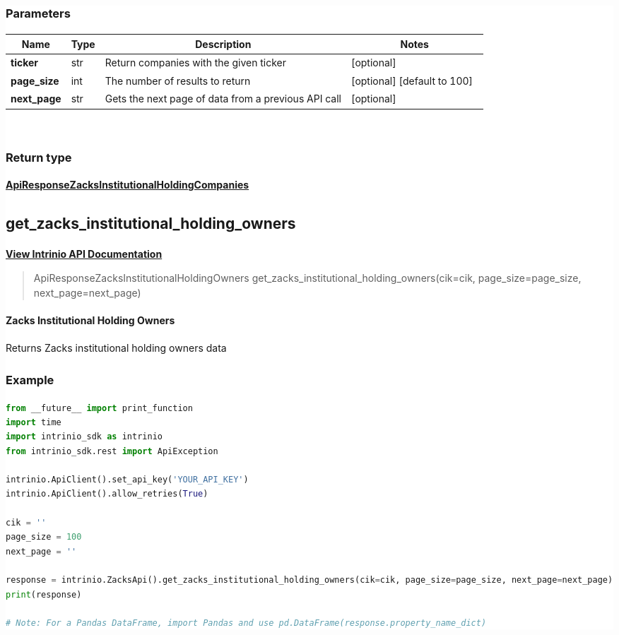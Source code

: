### Parameters

[//]: # (START_PARAMETERS)


Name | Type | Description  | Notes
------------- | ------------- | ------------- | -------------
 **ticker** | str| Return companies with the given ticker | [optional]   &nbsp;
 **page_size** | int| The number of results to return | [optional] [default to 100]  &nbsp;
 **next_page** | str| Gets the next page of data from a previous API call | [optional]   &nbsp;
<br/>

[//]: # (END_PARAMETERS)

### Return type

[**ApiResponseZacksInstitutionalHoldingCompanies**](ApiResponseZacksInstitutionalHoldingCompanies.md)

[//]: # (END_OPERATION)


[//]: # (START_OPERATION)

[//]: # (CLASS:ZacksApi)

[//]: # (METHOD:get_zacks_institutional_holding_owners)

[//]: # (RETURN_TYPE:ApiResponseZacksInstitutionalHoldingOwners)

[//]: # (RETURN_TYPE_KIND:object)

[//]: # (RETURN_TYPE_DOC:ApiResponseZacksInstitutionalHoldingOwners.md)

[//]: # (OPERATION:get_zacks_institutional_holding_owners_v2)

[//]: # (ENDPOINT:/zacks/institutional_holdings/owners)

[//]: # (DOCUMENT_LINK:ZacksApi.md#get_zacks_institutional_holding_owners)

## **get_zacks_institutional_holding_owners**

[**View Intrinio API Documentation**](https://docs.intrinio.com/documentation/python/get_zacks_institutional_holding_owners_v2)

[//]: # (START_OVERVIEW)

> ApiResponseZacksInstitutionalHoldingOwners get_zacks_institutional_holding_owners(cik=cik, page_size=page_size, next_page=next_page)

#### Zacks Institutional Holding Owners


Returns Zacks institutional holding owners data

[//]: # (END_OVERVIEW)

### Example
[//]: # (START_CODE_EXAMPLE)

```python
from __future__ import print_function
import time
import intrinio_sdk as intrinio
from intrinio_sdk.rest import ApiException

intrinio.ApiClient().set_api_key('YOUR_API_KEY')
intrinio.ApiClient().allow_retries(True)

cik = ''
page_size = 100
next_page = ''

response = intrinio.ZacksApi().get_zacks_institutional_holding_owners(cik=cik, page_size=page_size, next_page=next_page)
print(response)
    
# Note: For a Pandas DataFrame, import Pandas and use pd.DataFrame(response.property_name_dict) 
```
[//]: # (END_CODE_EXAMPLE)


[//]: # (METHOD:get_zacks_analyst_ratings)
[//]: # (RETURN_TYPE:ApiResponseZacksAnalystRatings)
[//]: # (RETURN_TYPE_DOC:ApiResponseZacksAnalystRatings.md)
[//]: # (OPERATION:get_zacks_analyst_ratings_v2)
[//]: # (ENDPOINT:/zacks/analyst_ratings)
[//]: # (DOCUMENT_LINK:ZacksApi.md#get_zacks_analyst_ratings)
[//]: # (START_DEFINITION)
[//]: # (METHOD:get_zacks_ebitda_consensus)
[//]: # (RETURN_TYPE:ApiResponseZacksEBITDAConsensus)
[//]: # (RETURN_TYPE_DOC:ApiResponseZacksEBITDAConsensus.md)
[//]: # (OPERATION:get_zacks_ebitda_consensus_v2)
[//]: # (ENDPOINT:/zacks/ebitda_consensus)
[//]: # (DOCUMENT_LINK:ZacksApi.md#get_zacks_ebitda_consensus)
[//]: # (START_DEFINITION)
[//]: # (METHOD:get_zacks_eps_estimates)
[//]: # (RETURN_TYPE:ApiResponseZacksEPSEstimates)
[//]: # (RETURN_TYPE_DOC:ApiResponseZacksEPSEstimates.md)
[//]: # (OPERATION:get_zacks_eps_estimates_v2)
[//]: # (ENDPOINT:/zacks/eps_estimates)
[//]: # (DOCUMENT_LINK:ZacksApi.md#get_zacks_eps_estimates)
[//]: # (START_DEFINITION)
[//]: # (METHOD:get_zacks_eps_growth_rates)
[//]: # (RETURN_TYPE:ApiResponseZacksEPSGrowthRates)
[//]: # (RETURN_TYPE_DOC:ApiResponseZacksEPSGrowthRates.md)
[//]: # (OPERATION:get_zacks_eps_growth_rates_v2)
[//]: # (ENDPOINT:/zacks/eps_growth_rates)
[//]: # (DOCUMENT_LINK:ZacksApi.md#get_zacks_eps_growth_rates)
[//]: # (START_DEFINITION)
[//]: # (METHOD:get_zacks_eps_surprises)
[//]: # (RETURN_TYPE:ApiResponseZacksEPSSurprises)
[//]: # (RETURN_TYPE_DOC:ApiResponseZacksEPSSurprises.md)
[//]: # (OPERATION:get_zacks_eps_surprises_v2)
[//]: # (ENDPOINT:/zacks/eps_surprises)
[//]: # (DOCUMENT_LINK:ZacksApi.md#get_zacks_eps_surprises)
[//]: # (START_DEFINITION)
[//]: # (METHOD:get_zacks_etf_holdings)
[//]: # (RETURN_TYPE:ApiResponseZacksETFHoldings)
[//]: # (RETURN_TYPE_DOC:ApiResponseZacksETFHoldings.md)
[//]: # (OPERATION:get_zacks_etf_holdings_v2)
[//]: # (ENDPOINT:/zacks/etf_holdings)
[//]: # (DOCUMENT_LINK:ZacksApi.md#get_zacks_etf_holdings)
[//]: # (START_DEFINITION)
[//]: # (METHOD:get_zacks_forward_pe)
[//]: # (RETURN_TYPE:ApiResponseZacksForwardPEs)
[//]: # (RETURN_TYPE_DOC:ApiResponseZacksForwardPEs.md)
[//]: # (OPERATION:get_zacks_forward_pe_v2)
[//]: # (ENDPOINT:/zacks/forward_pe)
[//]: # (DOCUMENT_LINK:ZacksApi.md#get_zacks_forward_pe)
[//]: # (START_DEFINITION)
[//]: # (METHOD:get_zacks_forward_pe_by_identifier)
[//]: # (RETURN_TYPE:ZacksForwardPE)
[//]: # (RETURN_TYPE_DOC:ZacksForwardPE.md)
[//]: # (OPERATION:get_zacks_forward_pe_by_identifier_v2)
[//]: # (ENDPOINT:/zacks/forward_pe/{identifier})
[//]: # (DOCUMENT_LINK:ZacksApi.md#get_zacks_forward_pe_by_identifier)
[//]: # (START_DEFINITION)
[//]: # (METHOD:get_zacks_institutional_holding_companies)
[//]: # (RETURN_TYPE:ApiResponseZacksInstitutionalHoldingCompanies)
[//]: # (RETURN_TYPE_DOC:ApiResponseZacksInstitutionalHoldingCompanies.md)
[//]: # (OPERATION:get_zacks_institutional_holding_companies_v2)
[//]: # (ENDPOINT:/zacks/institutional_holdings/companies)
[//]: # (DOCUMENT_LINK:ZacksApi.md#get_zacks_institutional_holding_companies)
[//]: # (START_DEFINITION)
[//]: # (START_DEFINITION)
[//]: # (METHOD:get_zacks_institutional_holdings)
[//]: # (RETURN_TYPE:ApiResponseZacksInstitutionalHoldings)
[//]: # (RETURN_TYPE_DOC:ApiResponseZacksInstitutionalHoldings.md)
[//]: # (OPERATION:get_zacks_institutional_holdings_v2)
[//]: # (ENDPOINT:/zacks/institutional_holdings)
[//]: # (DOCUMENT_LINK:ZacksApi.md#get_zacks_institutional_holdings)
[//]: # (START_DEFINITION)
[//]: # (METHOD:get_zacks_long_term_growth_rates)
[//]: # (RETURN_TYPE:ApiResponseZacksLongTermGrowthRates)
[//]: # (RETURN_TYPE_DOC:ApiResponseZacksLongTermGrowthRates.md)
[//]: # (OPERATION:get_zacks_long_term_growth_rates_v2)
[//]: # (ENDPOINT:/zacks/long_term_growth_rates)
[//]: # (DOCUMENT_LINK:ZacksApi.md#get_zacks_long_term_growth_rates)
[//]: # (START_DEFINITION)
[//]: # (METHOD:get_zacks_sales_estimates)
[//]: # (RETURN_TYPE:ApiResponseZacksSalesEstimates)
[//]: # (RETURN_TYPE_DOC:ApiResponseZacksSalesEstimates.md)
[//]: # (OPERATION:get_zacks_sales_estimates_v2)
[//]: # (ENDPOINT:/zacks/sales_estimates)
[//]: # (DOCUMENT_LINK:ZacksApi.md#get_zacks_sales_estimates)
[//]: # (START_DEFINITION)
[//]: # (METHOD:get_zacks_sales_surprises)
[//]: # (RETURN_TYPE:ApiResponseZacksSalesSurprises)
[//]: # (RETURN_TYPE_DOC:ApiResponseZacksSalesSurprises.md)
[//]: # (OPERATION:get_zacks_sales_surprises_v2)
[//]: # (ENDPOINT:/zacks/sales_surprises)
[//]: # (DOCUMENT_LINK:ZacksApi.md#get_zacks_sales_surprises)
[//]: # (START_DEFINITION)
[//]: # (METHOD:get_zacks_target_price_consensuses)
[//]: # (RETURN_TYPE:ApiResponseZacksTargetPriceConsensuses)
[//]: # (RETURN_TYPE_DOC:ApiResponseZacksTargetPriceConsensuses.md)
[//]: # (OPERATION:get_zacks_target_price_consensuses_v2)
[//]: # (ENDPOINT:/zacks/target_price_consensuses)
[//]: # (DOCUMENT_LINK:ZacksApi.md#get_zacks_target_price_consensuses)
[//]: # (START_DEFINITION)